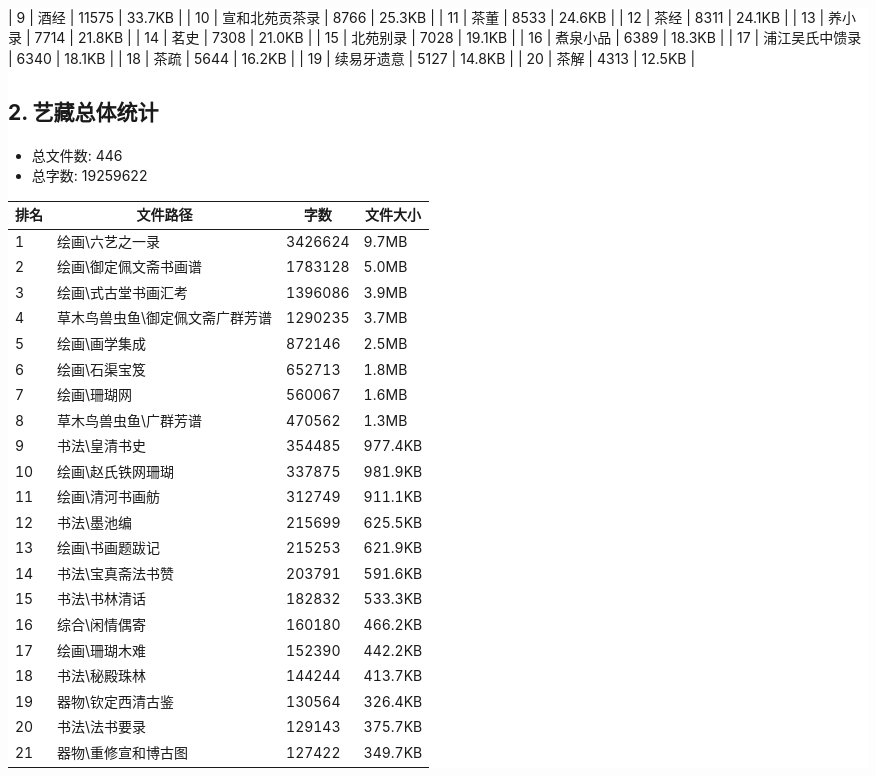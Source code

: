 | 9 | 酒经 | 11575 | 33.7KB |
| 10 | 宣和北苑贡茶录 | 8766 | 25.3KB |
| 11 | 茶董 | 8533 | 24.6KB |
| 12 | 茶经 | 8311 | 24.1KB |
| 13 | 养小录 | 7714 | 21.8KB |
| 14 | 茗史 | 7308 | 21.0KB |
| 15 | 北苑别录 | 7028 | 19.1KB |
| 16 | 煮泉小品 | 6389 | 18.3KB |
| 17 | 浦江吴氏中馈录 | 6340 | 18.1KB |
| 18 | 茶疏 | 5644 | 16.2KB |
| 19 | 续易牙遗意 | 5127 | 14.8KB |
| 20 | 茶解 | 4313 | 12.5KB |

## 2. 艺藏总体统计

- 总文件数: 446
- 总字数: 19259622

| 排名 | 文件路径 | 字数 | 文件大小 |
|------|----------|------|----------|
| 1 | 绘画\六艺之一录 | 3426624 | 9.7MB |
| 2 | 绘画\御定佩文斋书画谱 | 1783128 | 5.0MB |
| 3 | 绘画\式古堂书画汇考 | 1396086 | 3.9MB |
| 4 | 草木鸟兽虫鱼\御定佩文斋广群芳谱 | 1290235 | 3.7MB |
| 5 | 绘画\画学集成 | 872146 | 2.5MB |
| 6 | 绘画\石渠宝笈 | 652713 | 1.8MB |
| 7 | 绘画\珊瑚网 | 560067 | 1.6MB |
| 8 | 草木鸟兽虫鱼\广群芳谱 | 470562 | 1.3MB |
| 9 | 书法\皇清书史 | 354485 | 977.4KB |
| 10 | 绘画\赵氏铁网珊瑚 | 337875 | 981.9KB |
| 11 | 绘画\清河书画舫 | 312749 | 911.1KB |
| 12 | 书法\墨池编 | 215699 | 625.5KB |
| 13 | 绘画\书画题跋记 | 215253 | 621.9KB |
| 14 | 书法\宝真斋法书赞 | 203791 | 591.6KB |
| 15 | 书法\书林清话 | 182832 | 533.3KB |
| 16 | 综合\闲情偶寄 | 160180 | 466.2KB |
| 17 | 绘画\珊瑚木难 | 152390 | 442.2KB |
| 18 | 书法\秘殿珠林 | 144244 | 413.7KB |
| 19 | 器物\钦定西清古鉴 | 130564 | 326.4KB |
| 20 | 书法\法书要录 | 129143 | 375.7KB |
| 21 | 器物\重修宣和博古图 | 127422 | 349.7KB |